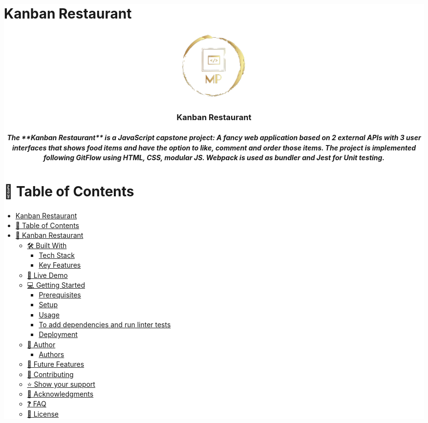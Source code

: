 # Kanban Restaurant
<a name="readme-top"></a>

<div align="center">
  <img src="./porag-logo.png" alt="logo" width="140"  height="auto" />
  <br/>
  <h3><b>Kanban Restaurant</b></h3>
  <h5>The **Kanban Restaurant** is a JavaScript capstone project: A fancy web application based on 2 external APIs with 3 user interfaces that shows food items and have the option to like, comment and order those items. The project is implemented following GitFlow using HTML, CSS, modular JS. Webpack is used as bundler and Jest for Unit testing.<h5>
</div>


# 📗 Table of Contents

- [Kanban Restaurant](#kanban-restaurant)
- [📗 Table of Contents](#-table-of-contents)
- [📖 Kanban Restaurant](#-kanban-restaurant)
  - [🛠 Built With ](#-built-with-)
    - [Tech Stack ](#tech-stack-)
    - [Key Features ](#key-features-)
  - [🚀 Live Demo ](#-live-demo-)
  - [💻 Getting Started ](#-getting-started-)
    - [Prerequisites](#prerequisites)
    - [Setup](#setup)
    - [Usage](#usage)
    - [To add dependencies and run linter tests](#to-add-dependencies-and-run-linter-tests)
    - [Deployment](#deployment)
  - [👥 Author ](#-author-)
    - [Authors](#authors)
  - [🔭 Future Features ](#-future-features-)
  - [🤝 Contributing ](#-contributing-)
  - [⭐️ Show your support ](#️-show-your-support-)
  - [🙏 Acknowledgments ](#-acknowledgments-)
  - [❓ FAQ ](#-faq-)
  - [📝 License ](#-license-)
